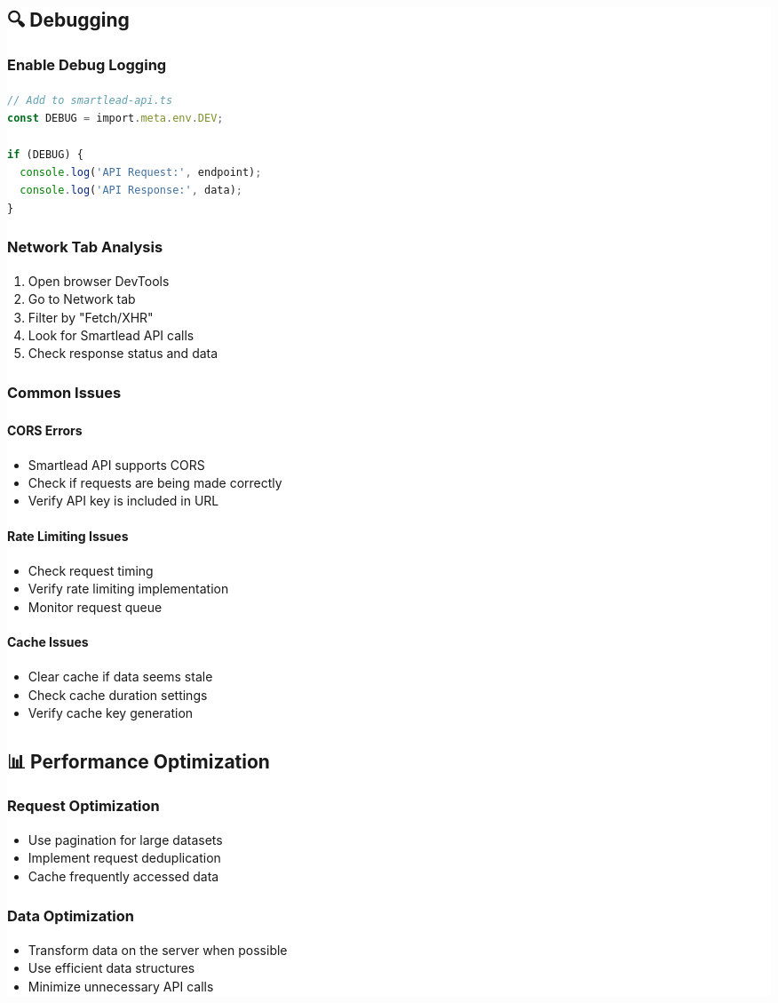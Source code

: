 ## 🔍 Debugging

### Enable Debug Logging
```typescript
// Add to smartlead-api.ts
const DEBUG = import.meta.env.DEV;

if (DEBUG) {
  console.log('API Request:', endpoint);
  console.log('API Response:', data);
}
```

### Network Tab Analysis
1. Open browser DevTools
2. Go to Network tab
3. Filter by "Fetch/XHR"
4. Look for Smartlead API calls
5. Check response status and data

### Common Issues

#### CORS Errors
- Smartlead API supports CORS
- Check if requests are being made correctly
- Verify API key is included in URL

#### Rate Limiting Issues
- Check request timing
- Verify rate limiting implementation
- Monitor request queue

#### Cache Issues
- Clear cache if data seems stale
- Check cache duration settings
- Verify cache key generation

## 📊 Performance Optimization

### Request Optimization
- Use pagination for large datasets
- Implement request deduplication
- Cache frequently accessed data

### Data Optimization
- Transform data on the server when possible
- Use efficient data structures
- Minimize unnecessary API calls
